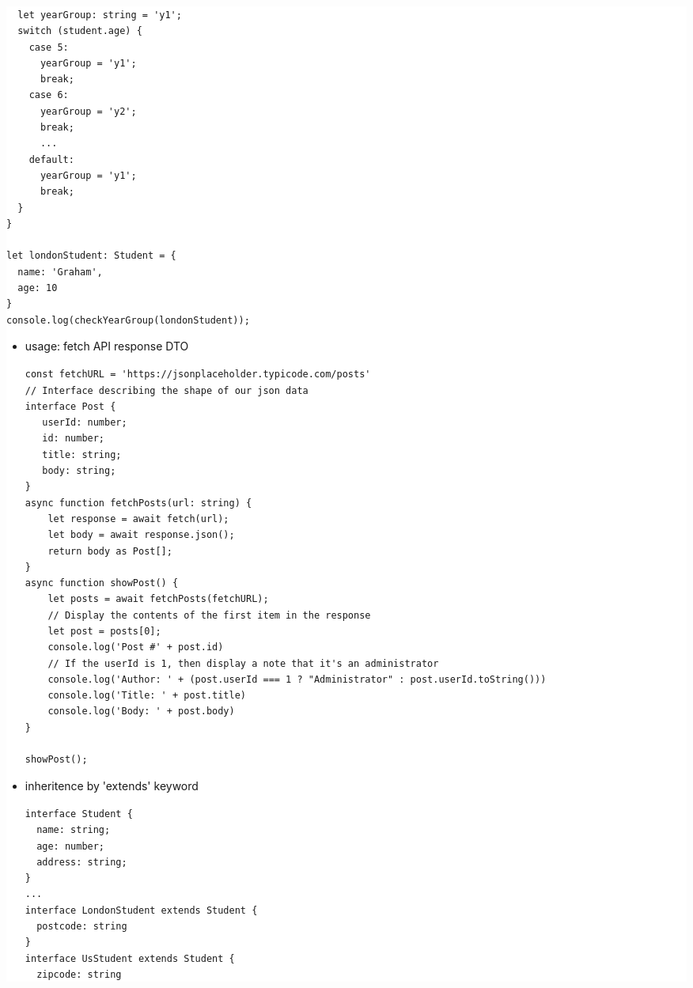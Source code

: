   ```
    let yearGroup: string = 'y1';
    switch (student.age) {
      case 5: 
        yearGroup = 'y1';
        break;
      case 6:
        yearGroup = 'y2';
        break;
        ...
      default:
        yearGroup = 'y1';
        break;
    }
  }
  
  let londonStudent: Student = {
    name: 'Graham',
    age: 10
  }
  console.log(checkYearGroup(londonStudent));
  ```

- usage: fetch API response DTO
  ```
  const fetchURL = 'https://jsonplaceholder.typicode.com/posts'
  // Interface describing the shape of our json data
  interface Post {
     userId: number;
     id: number;
     title: string;
     body: string;
  }
  async function fetchPosts(url: string) {
      let response = await fetch(url);
      let body = await response.json();
      return body as Post[];
  }
  async function showPost() {
      let posts = await fetchPosts(fetchURL);
      // Display the contents of the first item in the response
      let post = posts[0];
      console.log('Post #' + post.id)
      // If the userId is 1, then display a note that it's an administrator
      console.log('Author: ' + (post.userId === 1 ? "Administrator" : post.userId.toString()))
      console.log('Title: ' + post.title)
      console.log('Body: ' + post.body)
  }

  showPost();
  ```

- inheritence by 'extends' keyword
  ```
  interface Student {
    name: string;
    age: number;
    address: string;
  }
  ...
  interface LondonStudent extends Student {
    postcode: string
  }
  interface UsStudent extends Student {
    zipcode: string
  ```